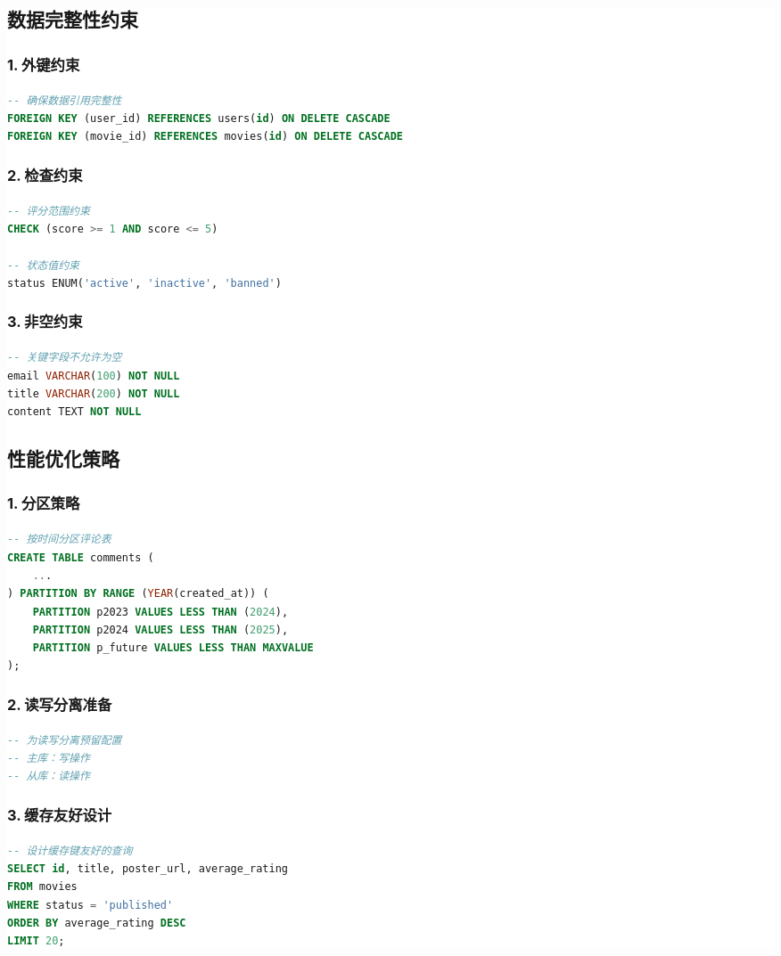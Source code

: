 ## 数据完整性约束

### 1. 外键约束
```sql
-- 确保数据引用完整性
FOREIGN KEY (user_id) REFERENCES users(id) ON DELETE CASCADE
FOREIGN KEY (movie_id) REFERENCES movies(id) ON DELETE CASCADE
```

### 2. 检查约束
```sql
-- 评分范围约束
CHECK (score >= 1 AND score <= 5)

-- 状态值约束
status ENUM('active', 'inactive', 'banned')
```

### 3. 非空约束
```sql
-- 关键字段不允许为空
email VARCHAR(100) NOT NULL
title VARCHAR(200) NOT NULL
content TEXT NOT NULL
```

## 性能优化策略

### 1. 分区策略
```sql
-- 按时间分区评论表
CREATE TABLE comments (
    ...
) PARTITION BY RANGE (YEAR(created_at)) (
    PARTITION p2023 VALUES LESS THAN (2024),
    PARTITION p2024 VALUES LESS THAN (2025),
    PARTITION p_future VALUES LESS THAN MAXVALUE
);
```

### 2. 读写分离准备
```sql
-- 为读写分离预留配置
-- 主库：写操作
-- 从库：读操作
```

### 3. 缓存友好设计
```sql
-- 设计缓存键友好的查询
SELECT id, title, poster_url, average_rating 
FROM movies 
WHERE status = 'published' 
ORDER BY average_rating DESC 
LIMIT 20;
```
